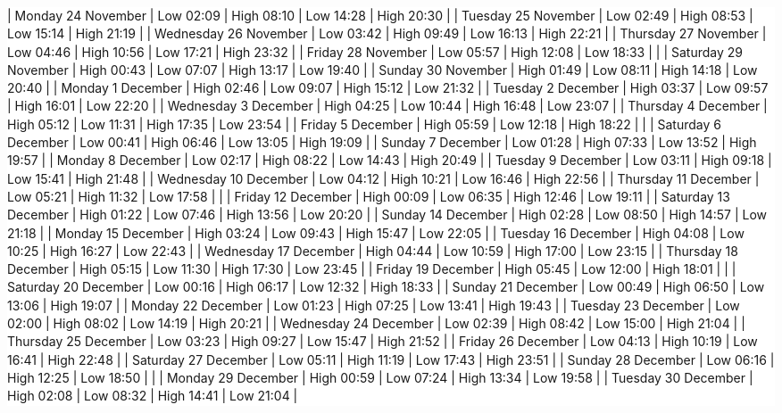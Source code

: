 | Monday 24 November | Low 02:09 | High 08:10 | Low 14:28 | High 20:30 | 
| Tuesday 25 November | Low 02:49 | High 08:53 | Low 15:14 | High 21:19 | 
| Wednesday 26 November | Low 03:42 | High 09:49 | Low 16:13 | High 22:21 | 
| Thursday 27 November | Low 04:46 | High 10:56 | Low 17:21 | High 23:32 | 
| Friday 28 November | Low 05:57 | High 12:08 | Low 18:33 |  | 
| Saturday 29 November | High 00:43 | Low 07:07 | High 13:17 | Low 19:40 | 
| Sunday 30 November | High 01:49 | Low 08:11 | High 14:18 | Low 20:40 | 
| Monday 1 December | High 02:46 | Low 09:07 | High 15:12 | Low 21:32 | 
| Tuesday 2 December | High 03:37 | Low 09:57 | High 16:01 | Low 22:20 | 
| Wednesday 3 December | High 04:25 | Low 10:44 | High 16:48 | Low 23:07 | 
| Thursday 4 December | High 05:12 | Low 11:31 | High 17:35 | Low 23:54 | 
| Friday 5 December | High 05:59 | Low 12:18 | High 18:22 |  | 
| Saturday 6 December | Low 00:41 | High 06:46 | Low 13:05 | High 19:09 | 
| Sunday 7 December | Low 01:28 | High 07:33 | Low 13:52 | High 19:57 | 
| Monday 8 December | Low 02:17 | High 08:22 | Low 14:43 | High 20:49 | 
| Tuesday 9 December | Low 03:11 | High 09:18 | Low 15:41 | High 21:48 | 
| Wednesday 10 December | Low 04:12 | High 10:21 | Low 16:46 | High 22:56 | 
| Thursday 11 December | Low 05:21 | High 11:32 | Low 17:58 |  | 
| Friday 12 December | High 00:09 | Low 06:35 | High 12:46 | Low 19:11 | 
| Saturday 13 December | High 01:22 | Low 07:46 | High 13:56 | Low 20:20 | 
| Sunday 14 December | High 02:28 | Low 08:50 | High 14:57 | Low 21:18 | 
| Monday 15 December | High 03:24 | Low 09:43 | High 15:47 | Low 22:05 | 
| Tuesday 16 December | High 04:08 | Low 10:25 | High 16:27 | Low 22:43 | 
| Wednesday 17 December | High 04:44 | Low 10:59 | High 17:00 | Low 23:15 | 
| Thursday 18 December | High 05:15 | Low 11:30 | High 17:30 | Low 23:45 | 
| Friday 19 December | High 05:45 | Low 12:00 | High 18:01 |  | 
| Saturday 20 December | Low 00:16 | High 06:17 | Low 12:32 | High 18:33 | 
| Sunday 21 December | Low 00:49 | High 06:50 | Low 13:06 | High 19:07 | 
| Monday 22 December | Low 01:23 | High 07:25 | Low 13:41 | High 19:43 | 
| Tuesday 23 December | Low 02:00 | High 08:02 | Low 14:19 | High 20:21 | 
| Wednesday 24 December | Low 02:39 | High 08:42 | Low 15:00 | High 21:04 | 
| Thursday 25 December | Low 03:23 | High 09:27 | Low 15:47 | High 21:52 | 
| Friday 26 December | Low 04:13 | High 10:19 | Low 16:41 | High 22:48 | 
| Saturday 27 December | Low 05:11 | High 11:19 | Low 17:43 | High 23:51 | 
| Sunday 28 December | Low 06:16 | High 12:25 | Low 18:50 |  | 
| Monday 29 December | High 00:59 | Low 07:24 | High 13:34 | Low 19:58 | 
| Tuesday 30 December | High 02:08 | Low 08:32 | High 14:41 | Low 21:04 | 